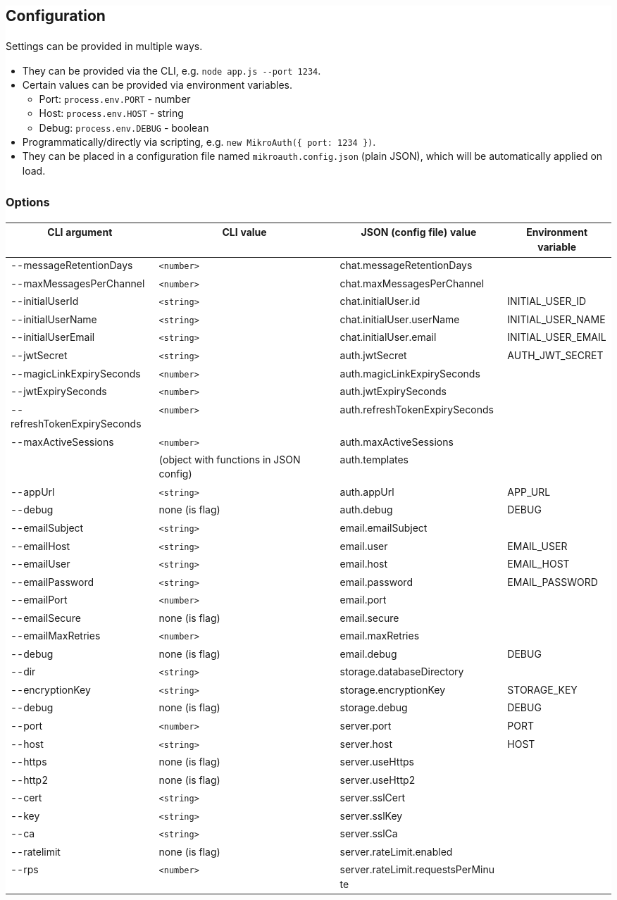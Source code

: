 ## Configuration

Settings can be provided in multiple ways.

- They can be provided via the CLI, e.g. `node app.js --port 1234`.
- Certain values can be provided via environment variables.
  - Port: `process.env.PORT` - number
  - Host: `process.env.HOST` - string
  - Debug: `process.env.DEBUG` - boolean
- Programmatically/directly via scripting, e.g. `new MikroAuth({ port: 1234 })`.
- They can be placed in a configuration file named `mikroauth.config.json` (plain JSON), which will be automatically applied on load.

### Options

| CLI argument                | CLI value                                                     | JSON (config file) value           | Environment variable |
|-----------------------------|---------------------------------------------------------------|------------------------------------|----------------------|
| --messageRetentionDays      | `<number>`                                                    | chat.messageRetentionDays          |                      |
| --maxMessagesPerChannel     | `<number>`                                                    | chat.maxMessagesPerChannel         |                      |
| --initialUserId             | `<string>`                                                    | chat.initialUser.id                | INITIAL_USER_ID      |
| --initialUserName           | `<string>`                                                    | chat.initialUser.userName          | INITIAL_USER_NAME    |
| --initialUserEmail          | `<string>`                                                    | chat.initialUser.email             | INITIAL_USER_EMAIL   |
| --jwtSecret                 | `<string>`                                                    | auth.jwtSecret                     | AUTH_JWT_SECRET      |
| --magicLinkExpirySeconds    | `<number>`                                                    | auth.magicLinkExpirySeconds        |                      |
| --jwtExpirySeconds          | `<number>`                                                    | auth.jwtExpirySeconds              |                      |
| --refreshTokenExpirySeconds | `<number>`                                                    | auth.refreshTokenExpirySeconds     |                      |
| --maxActiveSessions         | `<number>`                                                    | auth.maxActiveSessions             |                      |
|                             | (object with functions in JSON config)                        | auth.templates                     |                      |
| --appUrl                    | `<string>`                                                    | auth.appUrl                        | APP_URL              |
| --debug                     | none (is flag)                                                | auth.debug                         | DEBUG                |
| --emailSubject              | `<string>`                                                    | email.emailSubject                 |                      |
| --emailHost                 | `<string>`                                                    | email.user                         | EMAIL_USER           |
| --emailUser                 | `<string>`                                                    | email.host                         | EMAIL_HOST           |
| --emailPassword             | `<string>`                                                    | email.password                     | EMAIL_PASSWORD       |
| --emailPort                 | `<number>`                                                    | email.port                         |                      |
| --emailSecure               | none (is flag)                                                | email.secure                       |                      |
| --emailMaxRetries           | `<number>`                                                    | email.maxRetries                   |                      |
| --debug                     | none (is flag)                                                | email.debug                        | DEBUG                |
| --dir                       | `<string>`                                                    | storage.databaseDirectory          |                      |
| --encryptionKey             | `<string>`                                                    | storage.encryptionKey              | STORAGE_KEY          |
| --debug                     | none (is flag)                                                | storage.debug                      | DEBUG                |
| --port                      | `<number>`                                                    | server.port                        | PORT                 |
| --host                      | `<string>`                                                    | server.host                        | HOST                 |
| --https                     | none (is flag)                                                | server.useHttps                    |                      |
| --http2                     | none (is flag)                                                | server.useHttp2                    |                      |
| --cert                      | `<string>`                                                    | server.sslCert                     |                      |
| --key                       | `<string>`                                                    | server.sslKey                      |                      |
| --ca                        | `<string>`                                                    | server.sslCa                       |                      |
| --ratelimit                 | none (is flag)                                                | server.rateLimit.enabled           |                      |
| --rps                       | `<number>`                                                    | server.rateLimit.requestsPerMinute |                      |